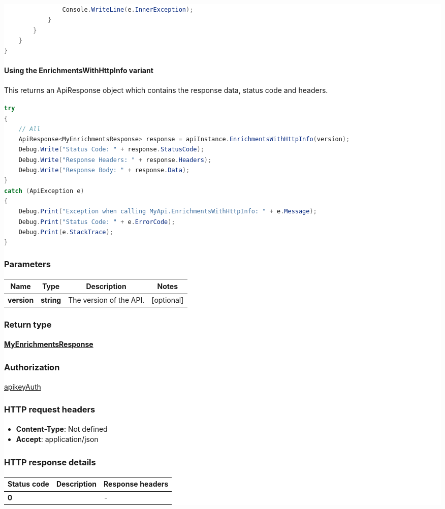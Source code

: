 ```csharp
                Console.WriteLine(e.InnerException);
            }
        }
    }
}
```

#### Using the EnrichmentsWithHttpInfo variant
This returns an ApiResponse object which contains the response data, status code and headers.

```csharp
try
{
    // All
    ApiResponse<MyEnrichmentsResponse> response = apiInstance.EnrichmentsWithHttpInfo(version);
    Debug.Write("Status Code: " + response.StatusCode);
    Debug.Write("Response Headers: " + response.Headers);
    Debug.Write("Response Body: " + response.Data);
}
catch (ApiException e)
{
    Debug.Print("Exception when calling MyApi.EnrichmentsWithHttpInfo: " + e.Message);
    Debug.Print("Status Code: " + e.ErrorCode);
    Debug.Print(e.StackTrace);
}
```

### Parameters

| Name | Type | Description | Notes |
|------|------|-------------|-------|
| **version** | **string** | The version of the API. | [optional]  |

### Return type

[**MyEnrichmentsResponse**](MyEnrichmentsResponse.md)

### Authorization

[apikeyAuth](../README.md#apikeyAuth)

### HTTP request headers

 - **Content-Type**: Not defined
 - **Accept**: application/json


### HTTP response details
| Status code | Description | Response headers |
|-------------|-------------|------------------|
| **0** |  |  -  |
